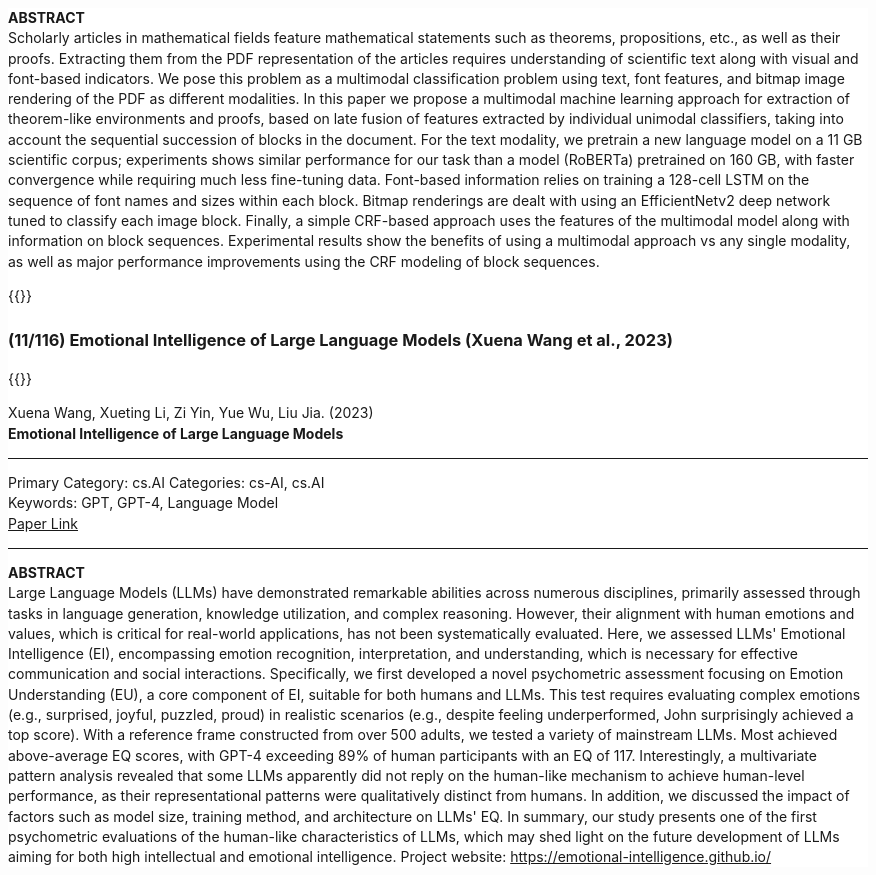 

**ABSTRACT**  
Scholarly articles in mathematical fields feature mathematical statements such as theorems, propositions, etc., as well as their proofs. Extracting them from the PDF representation of the articles requires understanding of scientific text along with visual and font-based indicators. We pose this problem as a multimodal classification problem using text, font features, and bitmap image rendering of the PDF as different modalities. In this paper we propose a multimodal machine learning approach for extraction of theorem-like environments and proofs, based on late fusion of features extracted by individual unimodal classifiers, taking into account the sequential succession of blocks in the document. For the text modality, we pretrain a new language model on a 11 GB scientific corpus; experiments shows similar performance for our task than a model (RoBERTa) pretrained on 160 GB, with faster convergence while requiring much less fine-tuning data. Font-based information relies on training a 128-cell LSTM on the sequence of font names and sizes within each block. Bitmap renderings are dealt with using an EfficientNetv2 deep network tuned to classify each image block. Finally, a simple CRF-based approach uses the features of the multimodal model along with information on block sequences. Experimental results show the benefits of using a multimodal approach vs any single modality, as well as major performance improvements using the CRF modeling of block sequences.

{{</citation>}}


### (11/116) Emotional Intelligence of Large Language Models (Xuena Wang et al., 2023)

{{<citation>}}

Xuena Wang, Xueting Li, Zi Yin, Yue Wu, Liu Jia. (2023)  
**Emotional Intelligence of Large Language Models**  

---
Primary Category: cs.AI
Categories: cs-AI, cs.AI  
Keywords: GPT, GPT-4, Language Model  
[Paper Link](http://arxiv.org/abs/2307.09042v1)  

---


**ABSTRACT**  
Large Language Models (LLMs) have demonstrated remarkable abilities across numerous disciplines, primarily assessed through tasks in language generation, knowledge utilization, and complex reasoning. However, their alignment with human emotions and values, which is critical for real-world applications, has not been systematically evaluated. Here, we assessed LLMs' Emotional Intelligence (EI), encompassing emotion recognition, interpretation, and understanding, which is necessary for effective communication and social interactions. Specifically, we first developed a novel psychometric assessment focusing on Emotion Understanding (EU), a core component of EI, suitable for both humans and LLMs. This test requires evaluating complex emotions (e.g., surprised, joyful, puzzled, proud) in realistic scenarios (e.g., despite feeling underperformed, John surprisingly achieved a top score). With a reference frame constructed from over 500 adults, we tested a variety of mainstream LLMs. Most achieved above-average EQ scores, with GPT-4 exceeding 89% of human participants with an EQ of 117. Interestingly, a multivariate pattern analysis revealed that some LLMs apparently did not reply on the human-like mechanism to achieve human-level performance, as their representational patterns were qualitatively distinct from humans. In addition, we discussed the impact of factors such as model size, training method, and architecture on LLMs' EQ. In summary, our study presents one of the first psychometric evaluations of the human-like characteristics of LLMs, which may shed light on the future development of LLMs aiming for both high intellectual and emotional intelligence. Project website: https://emotional-intelligence.github.io/
